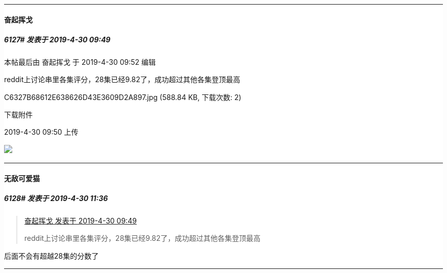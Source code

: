 





*****

####  奋起挥戈  
##### 6127#       发表于 2019-4-30 09:49



 本帖最后由 奋起挥戈 于 2019-4-30 09:52 编辑 

reddit上讨论串里各集评分，28集已经9.82了，成功超过其他各集登顶最高






C6327B68612E638626D43E3609D2A897.jpg
(588.84 KB, 下载次数: 2)




下载附件


2019-4-30 09:50 上传









<img src="https://img.saraba1st.com/forum/201904/30/095023izcecj6jccjjoj6y.jpg" referrerpolicy="no-referrer">












*****

####  无敌可爱猫  
##### 6128#       发表于 2019-4-30 11:36



<blockquote><a href="httphttps://bbs.saraba1st.com/2b/forum.php?mod=redirect&amp;goto=findpost&amp;pid=43514266&amp;ptid=1574553" target="_blank">奋起挥戈 发表于 2019-4-30 09:49</a>

reddit上讨论串里各集评分，28集已经9.82了，成功超过其他各集登顶最高</blockquote>
后面不会有超越28集的分数了







*****
